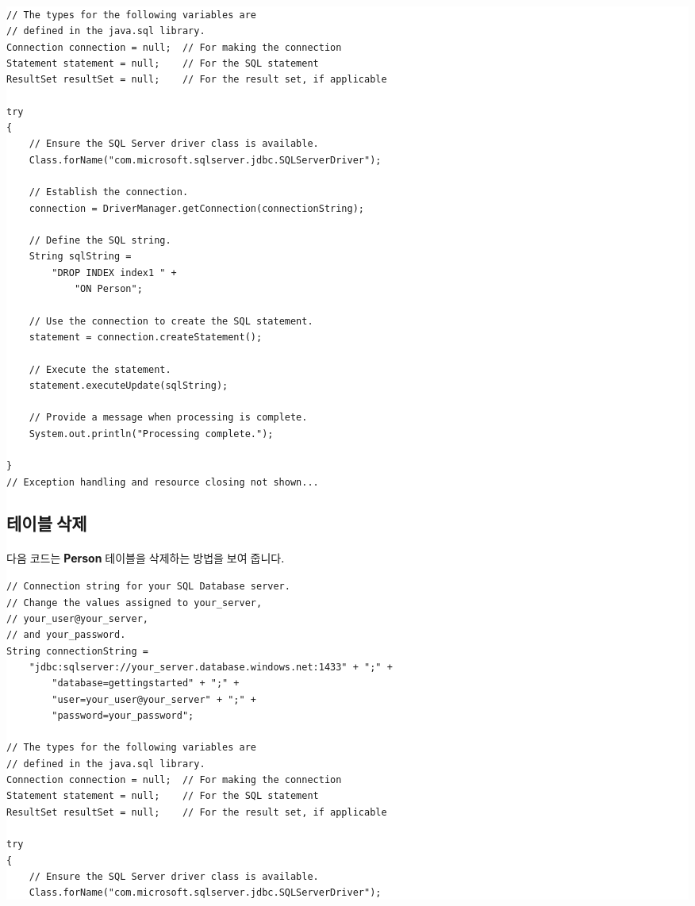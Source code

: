 	// The types for the following variables are
	// defined in the java.sql library.
	Connection connection = null;  // For making the connection
	Statement statement = null;    // For the SQL statement
	ResultSet resultSet = null;    // For the result set, if applicable
	
	try
	{
	    // Ensure the SQL Server driver class is available.
	    Class.forName("com.microsoft.sqlserver.jdbc.SQLServerDriver");
	
	    // Establish the connection.
	    connection = DriverManager.getConnection(connectionString);
	
	    // Define the SQL string.
	    String sqlString = 
			"DROP INDEX index1 " + 
	        	"ON Person";
	
	    // Use the connection to create the SQL statement.
	    statement = connection.createStatement();
	
	    // Execute the statement.
	    statement.executeUpdate(sqlString);
	
	    // Provide a message when processing is complete.
	    System.out.println("Processing complete.");
	
	}
	// Exception handling and resource closing not shown...

 
## 테이블 삭제

다음 코드는 **Person** 테이블을 삭제하는 방법을 보여 줍니다.

	// Connection string for your SQL Database server.
	// Change the values assigned to your_server, 
	// your_user@your_server,
	// and your_password.
	String connectionString = 
		"jdbc:sqlserver://your_server.database.windows.net:1433" + ";" +  
			"database=gettingstarted" + ";" + 
			"user=your_user@your_server" + ";" +  
			"password=your_password";
	
	// The types for the following variables are
	// defined in the java.sql library.
	Connection connection = null;  // For making the connection
	Statement statement = null;    // For the SQL statement
	ResultSet resultSet = null;    // For the result set, if applicable
	
	try
	{
	    // Ensure the SQL Server driver class is available.
	    Class.forName("com.microsoft.sqlserver.jdbc.SQLServerDriver");
	